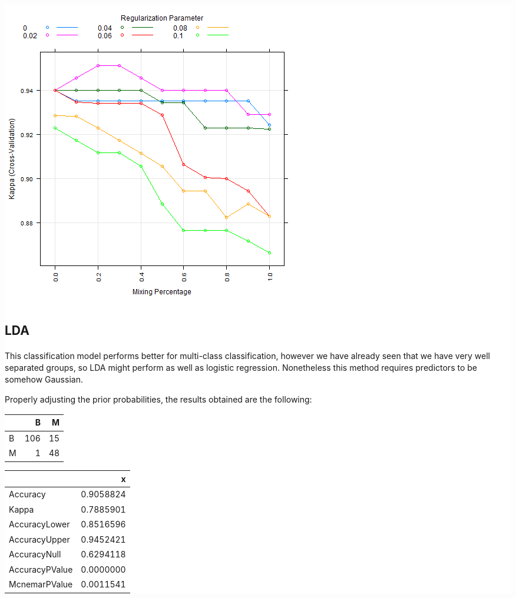 ![plot of chunk unnamed-chunk-13](figure/unnamed-chunk-13-1.png)



## LDA

This classification model performs better for multi-class classification, however we have already seen that we have very well separated groups, so LDA might perform as well as logistic regression. Nonetheless this method requires predictors to be somehow Gaussian.

Properly adjusting the prior probabilities, the results obtained are the following:




|   |   B|  M|
|:--|---:|--:|
|B  | 106| 15|
|M  |   1| 48|



|               |         x|
|:--------------|---------:|
|Accuracy       | 0.9058824|
|Kappa          | 0.7885901|
|AccuracyLower  | 0.8516596|
|AccuracyUpper  | 0.9452421|
|AccuracyNull   | 0.6294118|
|AccuracyPValue | 0.0000000|
|McnemarPValue  | 0.0011541|
